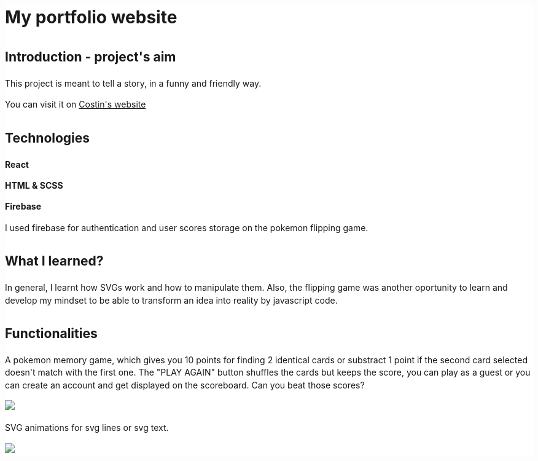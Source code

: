 # My portfolio website

## Introduction - project's aim

This project is meant to tell a story, in a funny and friendly way.

You can visit it on [Costin's website](https://mywebsite-c.netlify.app/)

## Technologies
**React**

**HTML & SCSS**

**Firebase**


I used firebase for authentication and user scores storage on the pokemon flipping game.


## What I learned?

In general, I learnt how SVGs work and how to manipulate them. Also, the flipping game was another oportunity to learn and develop my mindset to be able to transform an idea into reality by javascript code.

## Functionalities

A pokemon memory game, which gives you 10 points for finding 2 identical cards or substract 1 point if the second card selected doesn't match with the first one. The "PLAY AGAIN" button shuffles the cards but keeps the score, you can play as a guest or you can create an account and get displayed on the scoreboard. Can you beat those scores?

<img src="https://github.com/Costinnn/my-website/assets/103998434/977eb374-8533-47ba-982f-d6e5fa44d247" width="80%"/>

SVG animations for svg lines or svg text.

<img src="https://github.com/Costinnn/my-website/assets/103998434/7d8c0abc-f8ad-44b9-962a-1102532ac3b4" width="80%"/>



